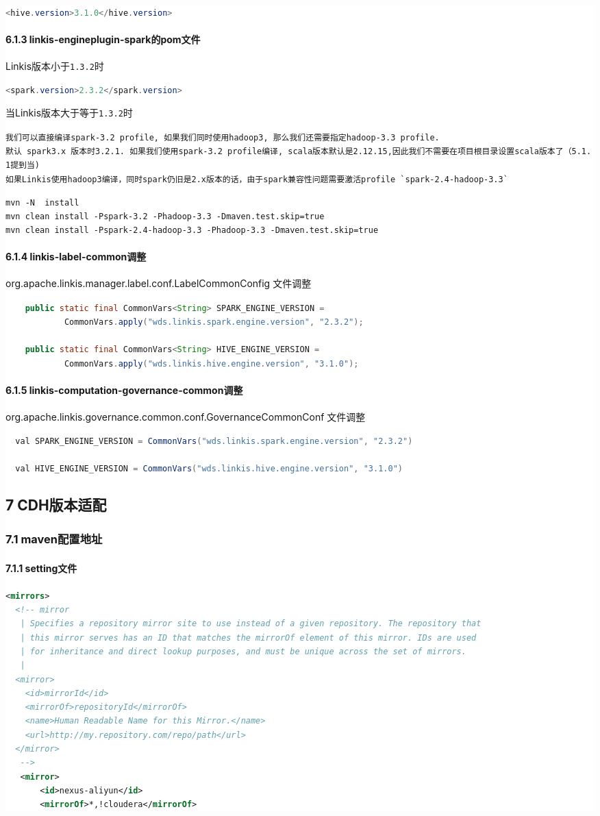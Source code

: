 ```java
<hive.version>3.1.0</hive.version>
```

#### 6.1.3 linkis-engineplugin-spark的pom文件

Linkis版本小于`1.3.2`时
```java
<spark.version>2.3.2</spark.version>
```

当Linkis版本大于等于`1.3.2`时
```text
我们可以直接编译spark-3.2 profile, 如果我们同时使用hadoop3, 那么我们还需要指定hadoop-3.3 profile.
默认 spark3.x 版本时3.2.1. 如果我们使用spark-3.2 profile编译, scala版本默认是2.12.15,因此我们不需要在项目根目录设置scala版本了（5.1.1提到当)
如果Linkis使用hadoop3编译，同时spark仍旧是2.x版本的话，由于spark兼容性问题需要激活profile `spark-2.4-hadoop-3.3`
```
```text
mvn -N  install
mvn clean install -Pspark-3.2 -Phadoop-3.3 -Dmaven.test.skip=true
mvn clean install -Pspark-2.4-hadoop-3.3 -Phadoop-3.3 -Dmaven.test.skip=true
```

#### 6.1.4 linkis-label-common调整

org.apache.linkis.manager.label.conf.LabelCommonConfig 文件调整

```java
    public static final CommonVars<String> SPARK_ENGINE_VERSION =
            CommonVars.apply("wds.linkis.spark.engine.version", "2.3.2");

    public static final CommonVars<String> HIVE_ENGINE_VERSION =
            CommonVars.apply("wds.linkis.hive.engine.version", "3.1.0");
```

#### 6.1.5 linkis-computation-governance-common调整

org.apache.linkis.governance.common.conf.GovernanceCommonConf 文件调整

```java
  val SPARK_ENGINE_VERSION = CommonVars("wds.linkis.spark.engine.version", "2.3.2")

  val HIVE_ENGINE_VERSION = CommonVars("wds.linkis.hive.engine.version", "3.1.0")
```

## 7 CDH版本适配

### 7.1 maven配置地址

#### 7.1.1 setting文件

```xml
<mirrors>
  <!-- mirror
   | Specifies a repository mirror site to use instead of a given repository. The repository that
   | this mirror serves has an ID that matches the mirrorOf element of this mirror. IDs are used
   | for inheritance and direct lookup purposes, and must be unique across the set of mirrors.
   |
  <mirror>
    <id>mirrorId</id>
    <mirrorOf>repositoryId</mirrorOf>
    <name>Human Readable Name for this Mirror.</name>
    <url>http://my.repository.com/repo/path</url>
  </mirror>
   -->
   <mirror>
       <id>nexus-aliyun</id>
       <mirrorOf>*,!cloudera</mirrorOf>
```